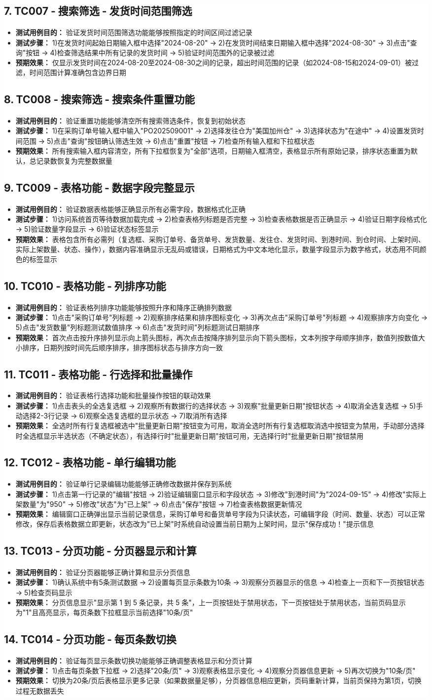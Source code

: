 ## 7. TC007 - 搜索筛选 - 发货时间范围筛选
- **测试用例目的：** 验证发货时间范围筛选功能能够按照指定的时间区间过滤记录
- **测试步骤：** 1)在发货时间起始日期输入框中选择"2024-08-20" → 2)在发货时间结束日期输入框中选择"2024-08-30" → 3)点击"查询"按钮 → 4)检查筛选结果中所有记录的发货时间 → 5)验证时间范围外的记录被过滤
- **预期效果：** 仅显示发货时间在2024-08-20至2024-08-30之间的记录，超出时间范围的记录（如2024-08-15和2024-09-01）被过滤，时间范围计算准确包含边界日期

## 8. TC008 - 搜索筛选 - 搜索条件重置功能
- **测试用例目的：** 验证重置功能能够清空所有搜索筛选条件，恢复到初始状态
- **测试步骤：** 1)在采购订单号输入框中输入"PO202509001" → 2)选择发往仓为"美国加州仓" → 3)选择状态为"在途中" → 4)设置发货时间范围 → 5)点击"查询"按钮确认筛选生效 → 6)点击"重置"按钮 → 7)检查所有输入框和下拉框状态
- **预期效果：** 所有搜索输入框内容清空，所有下拉框恢复为"全部"选项，日期输入框清空，表格显示所有原始记录，排序状态重置为默认，总记录数恢复为完整数据量

## 9. TC009 - 表格功能 - 数据字段完整显示
- **测试用例目的：** 验证数据表格能够正确显示所有必需字段，数据格式化正确
- **测试步骤：** 1)访问系统首页等待数据加载完成 → 2)检查表格列标题是否完整 → 3)检查表格数据是否正确显示 → 4)验证日期字段格式化 → 5)验证数量字段显示 → 6)验证状态标签显示
- **预期效果：** 表格包含所有必需列（复选框、采购订单号、备货单号、发货数量、发往仓、发货时间、到港时间、到仓时间、上架时间、实际上架数量、状态、操作），数据内容准确显示无乱码或错误，日期格式为中文本地化显示，数量字段显示为数字格式，状态用不同颜色的标签显示

## 10. TC010 - 表格功能 - 列排序功能
- **测试用例目的：** 验证表格列排序功能能够按照升序和降序正确排列数据
- **测试步骤：** 1)点击"采购订单号"列标题 → 2)观察排序结果和排序图标变化 → 3)再次点击"采购订单号"列标题 → 4)观察排序方向变化 → 5)点击"发货数量"列标题测试数值排序 → 6)点击"发货时间"列标题测试日期排序
- **预期效果：** 首次点击按升序排列显示向上箭头图标，再次点击按降序排列显示向下箭头图标，文本列按字母顺序排序，数值列按数值大小排序，日期列按时间先后顺序排序，排序图标状态与排序方向一致

## 11. TC011 - 表格功能 - 行选择和批量操作
- **测试用例目的：** 验证表格行选择功能和批量操作按钮的联动效果
- **测试步骤：** 1)点击表头的全选复选框 → 2)观察所有数据行的选择状态 → 3)观察"批量更新日期"按钮状态 → 4)取消全选复选框 → 5)手动选择2-3行记录 → 6)观察全选复选框的显示状态 → 7)取消所有选择
- **预期效果：** 全选时所有行复选框被选中"批量更新日期"按钮变为可用，取消全选时所有行复选框取消选中按钮变为禁用，手动部分选择时全选框显示半选状态（不确定状态），有选择行时"批量更新日期"按钮可用，无选择行时"批量更新日期"按钮禁用

## 12. TC012 - 表格功能 - 单行编辑功能
- **测试用例目的：** 验证单行记录编辑功能能够正确修改数据并保存到系统
- **测试步骤：** 1)点击第一行记录的"编辑"按钮 → 2)验证编辑窗口显示和字段状态 → 3)修改"到港时间"为"2024-09-15" → 4)修改"实际上架数量"为"950" → 5)修改"状态"为"已上架" → 6)点击"保存"按钮 → 7)检查表格数据更新情况
- **预期效果：** 编辑窗口正确弹出显示当前记录信息，采购订单号和备货单号字段为只读状态，可编辑字段（时间、数量、状态）可以正常修改，保存后表格数据立即更新，状态改为"已上架"时系统自动设置当前日期为上架时间，显示"保存成功！"提示信息

## 13. TC013 - 分页功能 - 分页器显示和计算
- **测试用例目的：** 验证分页器能够正确计算和显示分页信息
- **测试步骤：** 1)确认系统中有5条测试数据 → 2)设置每页显示条数为10条 → 3)观察分页器显示的信息 → 4)检查上一页和下一页按钮状态 → 5)检查页码显示
- **预期效果：** 分页信息显示"显示第 1 到 5 条记录，共 5 条"，上一页按钮处于禁用状态，下一页按钮处于禁用状态，当前页码显示为"1"且高亮显示，每页条数下拉框显示当前选择"10条/页"

## 14. TC014 - 分页功能 - 每页条数切换
- **测试用例目的：** 验证每页显示条数切换功能能够正确调整表格显示和分页计算
- **测试步骤：** 1)点击每页条数下拉框 → 2)选择"20条/页" → 3)观察表格显示变化 → 4)观察分页器信息更新 → 5)再次切换为"10条/页"
- **预期效果：** 切换为20条/页后表格显示更多记录（如果数据量足够），分页器信息相应更新，页码重新计算，当前页保持为第1页，切换过程无数据丢失
